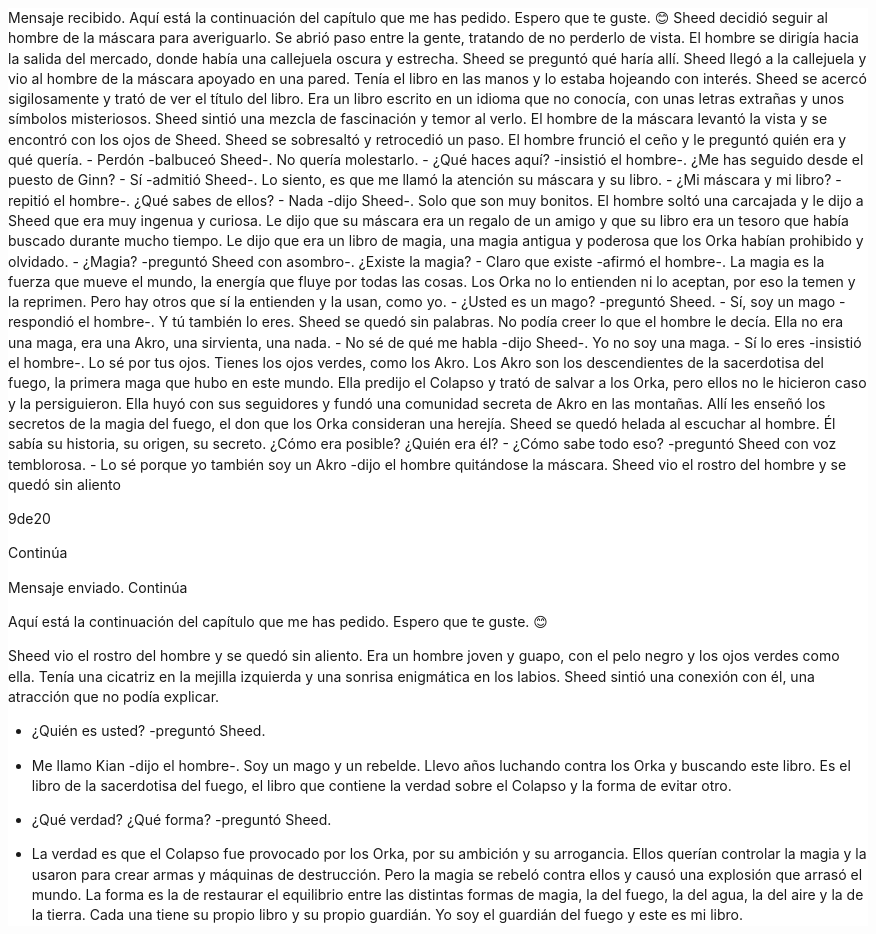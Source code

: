 Mensaje recibido. Aquí está la continuación del capítulo que me has pedido. Espero que te guste. 😊 Sheed decidió seguir al hombre de la máscara para averiguarlo. Se abrió paso entre la gente, tratando de no perderlo de vista. El hombre se dirigía hacia la salida del mercado, donde había una callejuela oscura y estrecha. Sheed se preguntó qué haría allí. Sheed llegó a la callejuela y vio al hombre de la máscara apoyado en una pared. Tenía el libro en las manos y lo estaba hojeando con interés. Sheed se acercó sigilosamente y trató de ver el título del libro. Era un libro escrito en un idioma que no conocía, con unas letras extrañas y unos símbolos misteriosos. Sheed sintió una mezcla de fascinación y temor al verlo. El hombre de la máscara levantó la vista y se encontró con los ojos de Sheed. Sheed se sobresaltó y retrocedió un paso. El hombre frunció el ceño y le preguntó quién era y qué quería. - Perdón -balbuceó Sheed-. No quería molestarlo. - ¿Qué haces aquí? -insistió el hombre-. ¿Me has seguido desde el puesto de Ginn? - Sí -admitió Sheed-. Lo siento, es que me llamó la atención su máscara y su libro. - ¿Mi máscara y mi libro? -repitió el hombre-. ¿Qué sabes de ellos? - Nada -dijo Sheed-. Solo que son muy bonitos. El hombre soltó una carcajada y le dijo a Sheed que era muy ingenua y curiosa. Le dijo que su máscara era un regalo de un amigo y que su libro era un tesoro que había buscado durante mucho tiempo. Le dijo que era un libro de magia, una magia antigua y poderosa que los Orka habían prohibido y olvidado. - ¿Magia? -preguntó Sheed con asombro-. ¿Existe la magia? - Claro que existe -afirmó el hombre-. La magia es la fuerza que mueve el mundo, la energía que fluye por todas las cosas. Los Orka no lo entienden ni lo aceptan, por eso la temen y la reprimen. Pero hay otros que sí la entienden y la usan, como yo. - ¿Usted es un mago? -preguntó Sheed. - Sí, soy un mago -respondió el hombre-. Y tú también lo eres. Sheed se quedó sin palabras. No podía creer lo que el hombre le decía. Ella no era una maga, era una Akro, una sirvienta, una nada. - No sé de qué me habla -dijo Sheed-. Yo no soy una maga. - Sí lo eres -insistió el hombre-. Lo sé por tus ojos. Tienes los ojos verdes, como los Akro. Los Akro son los descendientes de la sacerdotisa del fuego, la primera maga que hubo en este mundo. Ella predijo el Colapso y trató de salvar a los Orka, pero ellos no le hicieron caso y la persiguieron. Ella huyó con sus seguidores y fundó una comunidad secreta de Akro en las montañas. Allí les enseñó los secretos de la magia del fuego, el don que los Orka consideran una herejía. Sheed se quedó helada al escuchar al hombre. Él sabía su historia, su origen, su secreto. ¿Cómo era posible? ¿Quién era él? - ¿Cómo sabe todo eso? -preguntó Sheed con voz temblorosa. - Lo sé porque yo también soy un Akro -dijo el hombre quitándose la máscara. Sheed vio el rostro del hombre y se quedó sin aliento

9de20

Continúa

Mensaje enviado. Continúa

Aquí está la continuación del capítulo que me has pedido. Espero que te guste. 😊

Sheed vio el rostro del hombre y se quedó sin aliento. Era un hombre joven y guapo, con el pelo negro y los ojos verdes como ella. Tenía una cicatriz en la mejilla izquierda y una sonrisa enigmática en los labios. Sheed sintió una conexión con él, una atracción que no podía explicar.

-   ¿Quién es usted? -preguntó Sheed.
    
-   Me llamo Kian -dijo el hombre-. Soy un mago y un rebelde. Llevo años luchando contra los Orka y buscando este libro. Es el libro de la sacerdotisa del fuego, el libro que contiene la verdad sobre el Colapso y la forma de evitar otro.
    
-   ¿Qué verdad? ¿Qué forma? -preguntó Sheed.
    
-   La verdad es que el Colapso fue provocado por los Orka, por su ambición y su arrogancia. Ellos querían controlar la magia y la usaron para crear armas y máquinas de destrucción. Pero la magia se rebeló contra ellos y causó una explosión que arrasó el mundo. La forma es la de restaurar el equilibrio entre las distintas formas de magia, la del fuego, la del agua, la del aire y la de la tierra. Cada una tiene su propio libro y su propio guardián. Yo soy el guardián del fuego y este es mi libro.
    